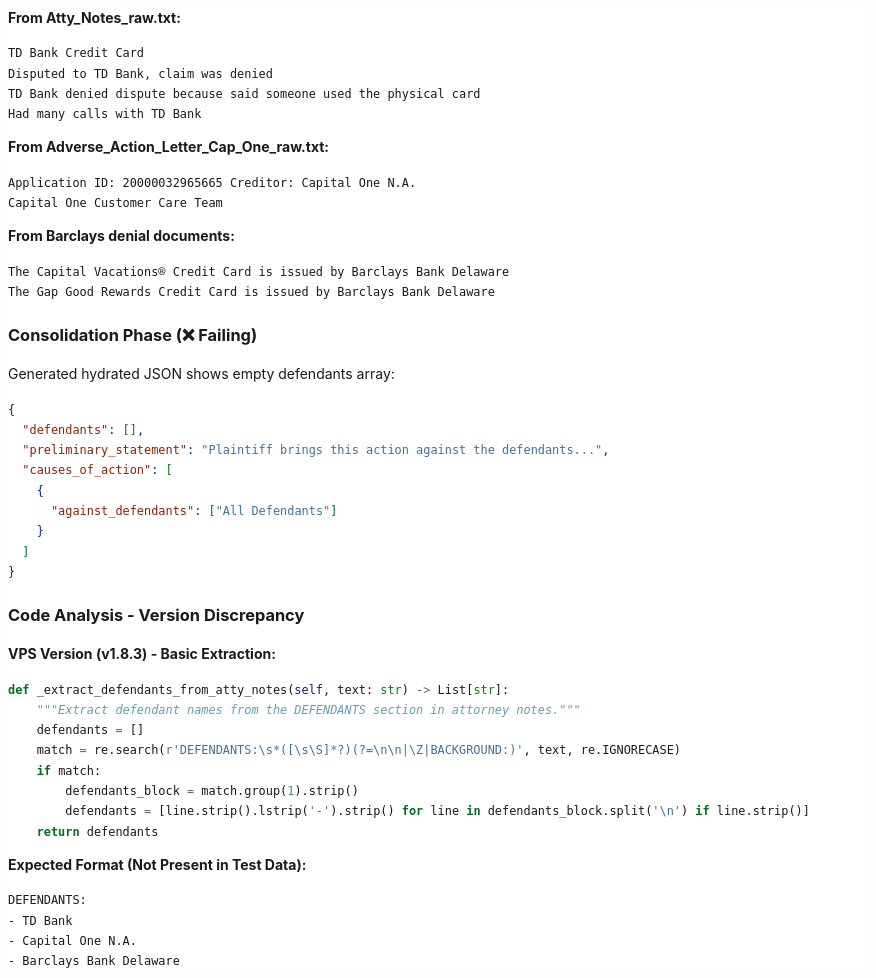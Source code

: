 **From Atty_Notes_raw.txt:**
```
TD Bank Credit Card
Disputed to TD Bank, claim was denied
TD Bank denied dispute because said someone used the physical card
Had many calls with TD Bank
```

**From Adverse_Action_Letter_Cap_One_raw.txt:**
```
Application ID: 20000032965665 Creditor: Capital One N.A.
Capital One Customer Care Team
```

**From Barclays denial documents:**
```
The Capital Vacations® Credit Card is issued by Barclays Bank Delaware
The Gap Good Rewards Credit Card is issued by Barclays Bank Delaware
```

### Consolidation Phase (❌ Failing)
Generated hydrated JSON shows empty defendants array:
```json
{
  "defendants": [],
  "preliminary_statement": "Plaintiff brings this action against the defendants...",
  "causes_of_action": [
    {
      "against_defendants": ["All Defendants"]
    }
  ]
}
```

### Code Analysis - Version Discrepancy

**VPS Version (v1.8.3) - Basic Extraction:**
```python
def _extract_defendants_from_atty_notes(self, text: str) -> List[str]:
    """Extract defendant names from the DEFENDANTS section in attorney notes."""
    defendants = []
    match = re.search(r'DEFENDANTS:\s*([\s\S]*?)(?=\n\n|\Z|BACKGROUND:)', text, re.IGNORECASE)
    if match:
        defendants_block = match.group(1).strip()
        defendants = [line.strip().lstrip('-').strip() for line in defendants_block.split('\n') if line.strip()]
    return defendants
```

**Expected Format (Not Present in Test Data):**
```
DEFENDANTS:
- TD Bank
- Capital One N.A.
- Barclays Bank Delaware
```
